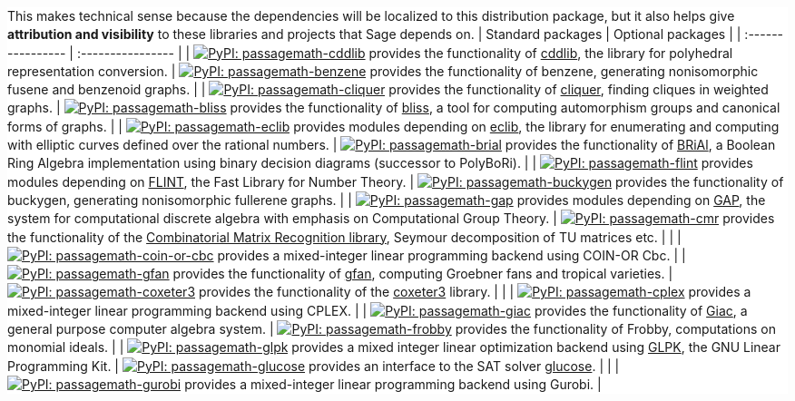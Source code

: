 This makes technical sense because the dependencies will be localized to this distribution package, but it also helps give **attribution and visibility** to these libraries and projects that Sage depends on.
   | Standard packages | Optional packages  |
   | :---------------- | :----------------  |
   | [![PyPI: passagemath-cddlib](https://img.shields.io/pypi/v/passagemath-cddlib.svg?label=passagemath-cddlib)](https://pypi.python.org/pypi/passagemath-cddlib) provides the functionality of [cddlib](https://github.com/cddlib/cddlib), the library for polyhedral representation conversion. | [![PyPI: passagemath-benzene](https://img.shields.io/pypi/v/passagemath-benzene.svg?label=passagemath-benzene)](https://pypi.python.org/pypi/passagemath-benzene) provides the functionality of benzene, generating nonisomorphic fusene and benzenoid graphs. |
   | [![PyPI: passagemath-cliquer](https://img.shields.io/pypi/v/passagemath-cliquer.svg?label=passagemath-cliquer)](https://pypi.python.org/pypi/passagemath-cliquer) provides the functionality of [cliquer](https://users.aalto.fi/~pat/cliquer.html), finding cliques in weighted graphs. | [![PyPI: passagemath-bliss](https://img.shields.io/pypi/v/passagemath-bliss.svg?label=passagemath-bliss)](https://pypi.python.org/pypi/passagemath-bliss) provides the functionality of [bliss](https://users.aalto.fi/~tjunttil/bliss/index.html), a tool for computing automorphism groups and canonical forms of graphs.  |
   | [![PyPI: passagemath-eclib](https://img.shields.io/pypi/v/passagemath-eclib.svg?label=passagemath-eclib)](https://pypi.python.org/pypi/passagemath-eclib) provides modules depending on [eclib](https://github.com/JohnCremona/eclib), the library for enumerating and computing with elliptic curves defined over the rational numbers. | [![PyPI: passagemath-brial](https://img.shields.io/pypi/v/passagemath-brial.svg?label=passagemath-brial)](https://pypi.python.org/pypi/passagemath-brial) provides the functionality of [BRiAl](https://github.com/BRiAl/BRiAl), a Boolean Ring Algebra implementation using binary decision diagrams (successor to PolyBoRi).  |
   | [![PyPI: passagemath-flint](https://img.shields.io/pypi/v/passagemath-flint.svg?label=passagemath-flint)](https://pypi.python.org/pypi/passagemath-flint) provides modules depending on [FLINT](https://flintlib.org), the Fast Library for Number Theory. | [![PyPI: passagemath-buckygen](https://img.shields.io/pypi/v/passagemath-buckygen.svg?label=passagemath-buckygen)](https://pypi.python.org/pypi/passagemath-buckygen) provides the functionality of buckygen, generating nonisomorphic fullerene graphs. |
   | [![PyPI: passagemath-gap](https://img.shields.io/pypi/v/passagemath-gap.svg?label=passagemath-gap)](https://pypi.python.org/pypi/passagemath-gap) provides modules depending on [GAP](https://www.gap-system.org), the system for computational discrete algebra with emphasis on Computational Group Theory. |  [![PyPI: passagemath-cmr](https://img.shields.io/pypi/v/passagemath-cmr.svg?label=passagemath-cmr)](https://pypi.python.org/pypi/passagemath-cmr) provides the functionality of the [Combinatorial Matrix Recognition library](https://discopt.github.io/cmr/), Seymour decomposition of TU matrices etc.  |
   |     | [![PyPI: passagemath-coin-or-cbc](https://img.shields.io/pypi/v/passagemath-coin-or-cbc.svg?label=passagemath-coin-or-cbc)](https://pypi.python.org/pypi/passagemath-coin-or-cbc) provides a mixed-integer linear programming backend using COIN-OR Cbc. |
   | [![PyPI: passagemath-gfan](https://img.shields.io/pypi/v/passagemath-gfan.svg?label=passagemath-gfan)](https://pypi.python.org/pypi/passagemath-gfan) provides the functionality of [gfan](https://users-math.au.dk/jensen/software/gfan/gfan.html), computing Groebner fans and tropical varieties. | [![PyPI: passagemath-coxeter3](https://img.shields.io/pypi/v/passagemath-coxeter3.svg?label=passagemath-coxeter3)](https://pypi.python.org/pypi/passagemath-coxeter3) provides the functionality of the [coxeter3](https://github.com/tscrim/coxeter) library. |
   |     | [![PyPI: passagemath-cplex](https://img.shields.io/pypi/v/passagemath-cplex.svg?label=passagemath-cplex)](https://pypi.python.org/pypi/passagemath-cplex) provides a mixed-integer linear programming backend using CPLEX. |
   | [![PyPI: passagemath-giac](https://img.shields.io/pypi/v/passagemath-giac.svg?label=passagemath-giac)](https://pypi.python.org/pypi/passagemath-giac) provides the functionality of [Giac](http://www-fourier.ujf-grenoble.fr/~parisse/giac.html), a general purpose computer algebra system. | [![PyPI: passagemath-frobby](https://img.shields.io/pypi/v/passagemath-frobby.svg?label=passagemath-frobby)](https://pypi.python.org/pypi/passagemath-frobby) provides the functionality of Frobby, computations on monomial ideals. |
   | [![PyPI: passagemath-glpk](https://img.shields.io/pypi/v/passagemath-glpk.svg?label=passagemath-glpk)](https://pypi.python.org/pypi/passagemath-glpk) provides a mixed integer linear optimization backend using [GLPK](http://www.gnu.org/software/glpk), the GNU Linear Programming Kit. | [![PyPI: passagemath-glucose](https://img.shields.io/pypi/v/passagemath-glucose.svg?label=passagemath-glucose)](https://pypi.python.org/pypi/passagemath-glucose) provides an interface to the SAT solver [glucose](http://www.labri.fr/perso/lsimon/glucose/). |
   |     | [![PyPI: passagemath-gurobi](https://img.shields.io/pypi/v/passagemath-gurobi.svg?label=passagemath-gurobi)](https://pypi.python.org/pypi/passagemath-gurobi) provides a mixed-integer linear programming backend using Gurobi. |